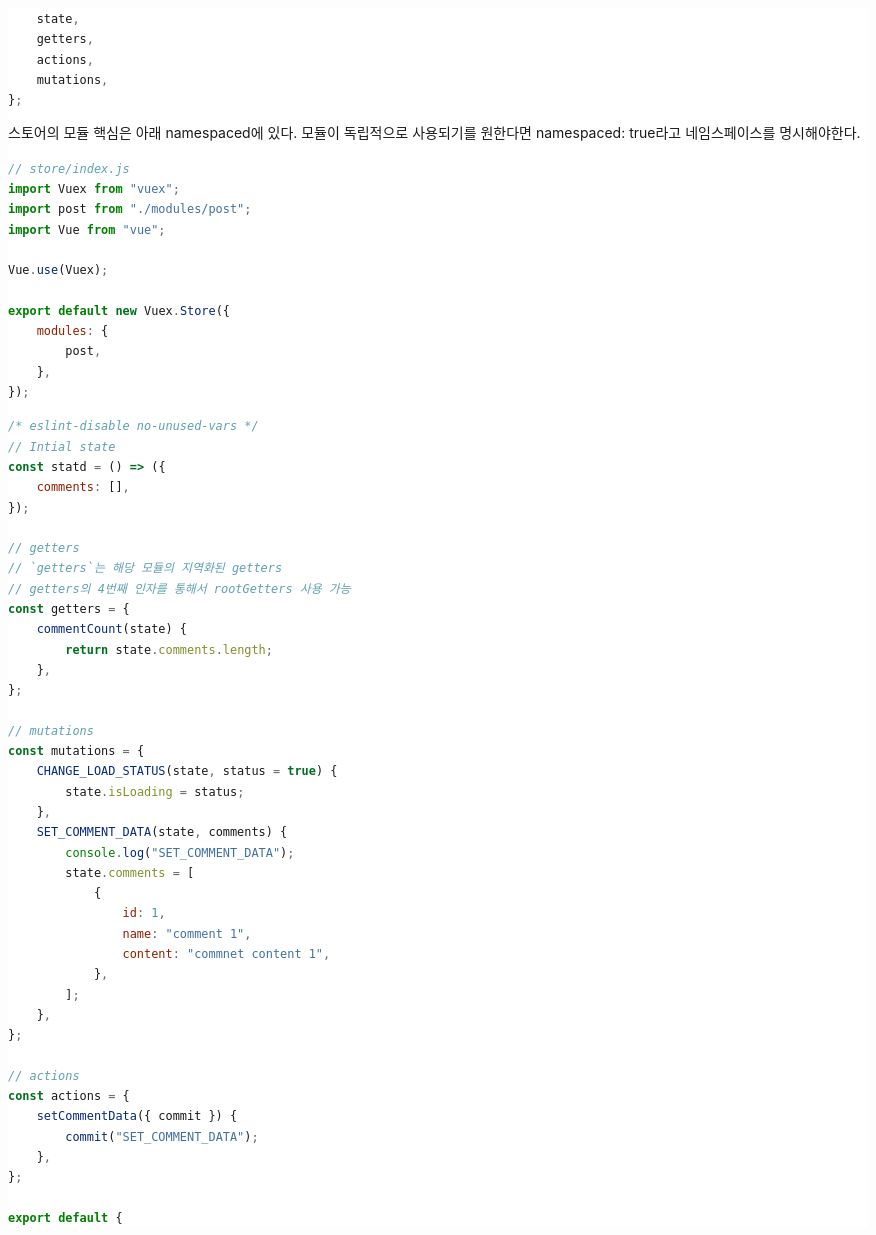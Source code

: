 ```jsx
	state,
	getters,
	actions,
	mutations,
};
```

스토어의 모듈 핵심은 아래 namespaced에 있다. 모듈이 독립적으로 사용되기를 원한다면 namespaced: true라고 네임스페이스를 명시해야한다.

```jsx
// store/index.js
import Vuex from "vuex";
import post from "./modules/post";
import Vue from "vue";

Vue.use(Vuex);

export default new Vuex.Store({
	modules: {
		post,
	},
});
```

```jsx
/* eslint-disable no-unused-vars */
// Intial state
const statd = () => ({
	comments: [],
});

// getters
// `getters`는 해당 모듈의 지역화된 getters
// getters의 4번째 인자를 통해서 rootGetters 사용 가능
const getters = {
	commentCount(state) {
		return state.comments.length;
	},
};

// mutations
const mutations = {
	CHANGE_LOAD_STATUS(state, status = true) {
		state.isLoading = status;
	},
	SET_COMMENT_DATA(state, comments) {
		console.log("SET_COMMENT_DATA");
		state.comments = [
			{
				id: 1,
				name: "comment 1",
				content: "commnet content 1",
			},
		];
	},
};

// actions
const actions = {
	setCommentData({ commit }) {
		commit("SET_COMMENT_DATA");
	},
};

export default {
```